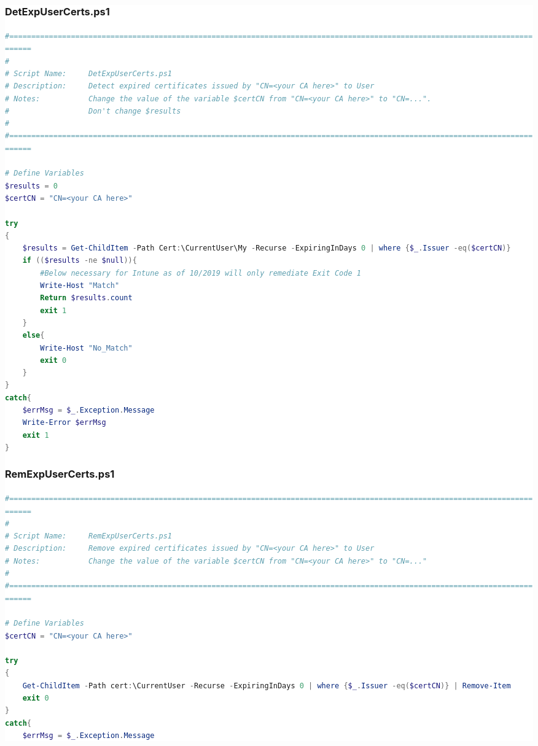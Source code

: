 ### <a name="detexpusercertsps1"></a>DetExpUserCerts.ps1

```powershell
#=============================================================================================================================
#
# Script Name:     DetExpUserCerts.ps1
# Description:     Detect expired certificates issued by "CN=<your CA here>" to User
# Notes:           Change the value of the variable $certCN from "CN=<your CA here>" to "CN=...".
#                  Don't change $results
#
#=============================================================================================================================

# Define Variables
$results = 0
$certCN = "CN=<your CA here>"

try
{   
    $results = Get-ChildItem -Path Cert:\CurrentUser\My -Recurse -ExpiringInDays 0 | where {$_.Issuer -eq($certCN)}
    if (($results -ne $null)){
        #Below necessary for Intune as of 10/2019 will only remediate Exit Code 1
        Write-Host "Match"
        Return $results.count
        exit 1
    }
    else{
        Write-Host "No_Match"
        exit 0
    }    
}
catch{
    $errMsg = $_.Exception.Message
    Write-Error $errMsg
    exit 1
}
```

### <a name="remexpusercertsps1"></a>RemExpUserCerts.ps1

```powershell
#=============================================================================================================================
#
# Script Name:     RemExpUserCerts.ps1
# Description:     Remove expired certificates issued by "CN=<your CA here>" to User
# Notes:           Change the value of the variable $certCN from "CN=<your CA here>" to "CN=..."
#
#=============================================================================================================================

# Define Variables
$certCN = "CN=<your CA here>"

try
{
    Get-ChildItem -Path cert:\CurrentUser -Recurse -ExpiringInDays 0 | where {$_.Issuer -eq($certCN)} | Remove-Item
    exit 0
}
catch{
    $errMsg = $_.Exception.Message
```